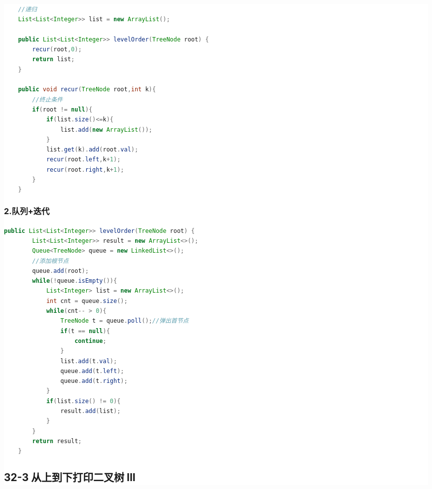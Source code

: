 ```java
	//递归
    List<List<Integer>> list = new ArrayList();

    public List<List<Integer>> levelOrder(TreeNode root) {
        recur(root,0);
        return list;
    }

    public void recur(TreeNode root,int k){
        //终止条件
        if(root != null){
            if(list.size()<=k){
                list.add(new ArrayList());
            }
            list.get(k).add(root.val);
            recur(root.left,k+1);
            recur(root.right,k+1);
        }
    }
```

### 2.队列+迭代

```java
public List<List<Integer>> levelOrder(TreeNode root) {
        List<List<Integer>> result = new ArrayList<>();
        Queue<TreeNode> queue = new LinkedList<>();
        //添加根节点
        queue.add(root);
        while(!queue.isEmpty()){
            List<Integer> list = new ArrayList<>();
            int cnt = queue.size();
            while(cnt-- > 0){
                TreeNode t = queue.poll();//弹出首节点
                if(t == null){
                    continue;
                }
                list.add(t.val);
                queue.add(t.left);
                queue.add(t.right);
            }
            if(list.size() != 0){
                result.add(list);
            }
        }
        return result;
    }
```



## 32-3 从上到下打印二叉树 III

